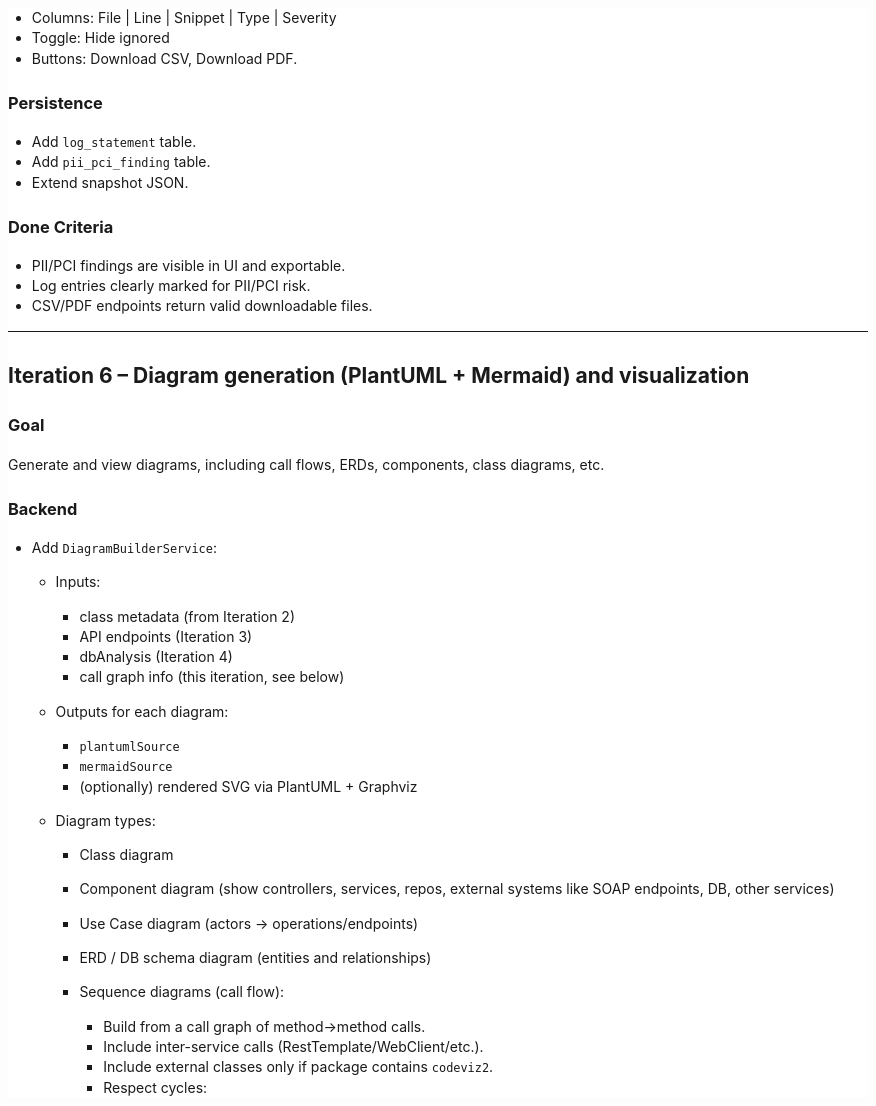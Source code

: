   * Columns: File | Line | Snippet | Type | Severity
  * Toggle: Hide ignored
  * Buttons: Download CSV, Download PDF.

### Persistence

* Add `log_statement` table.
* Add `pii_pci_finding` table.
* Extend snapshot JSON.

### Done Criteria

* PII/PCI findings are visible in UI and exportable.
* Log entries clearly marked for PII/PCI risk.
* CSV/PDF endpoints return valid downloadable files.

---

## Iteration 6 – Diagram generation (PlantUML + Mermaid) and visualization

### Goal

Generate and view diagrams, including call flows, ERDs, components, class diagrams, etc.

### Backend

* Add `DiagramBuilderService`:

  * Inputs:

    * class metadata (from Iteration 2)
    * API endpoints (Iteration 3)
    * dbAnalysis (Iteration 4)
    * call graph info (this iteration, see below)
  * Outputs for each diagram:

    * `plantumlSource`
    * `mermaidSource`
    * (optionally) rendered SVG via PlantUML + Graphviz
  * Diagram types:

    * Class diagram
    * Component diagram (show controllers, services, repos, external systems like SOAP endpoints, DB, other services)
    * Use Case diagram (actors → operations/endpoints)
    * ERD / DB schema diagram (entities and relationships)
    * Sequence diagrams (call flow):

      * Build from a call graph of method→method calls.
      * Include inter-service calls (RestTemplate/WebClient/etc.).
      * Include external classes only if package contains `codeviz2`.
      * Respect cycles:
